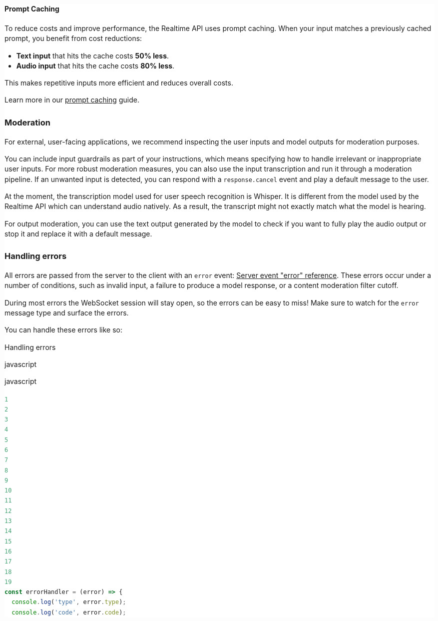 #### Prompt Caching

To reduce costs and improve performance, the Realtime API uses prompt caching. When your input matches a previously cached prompt, you benefit from cost reductions:

* **Text input** that hits the cache costs **50% less**.
* **Audio input** that hits the cache costs **80% less**.

This makes repetitive inputs more efficient and reduces overall costs.

Learn more in our [prompt caching](https://platform.openai.com/docs/guides/prompt-caching) guide.

### Moderation

For external, user-facing applications, we recommend inspecting the user inputs and model outputs for moderation purposes.

You can include input guardrails as part of your instructions, which means specifying how to handle irrelevant or inappropriate user inputs. For more robust moderation measures, you can also use the input transcription and run it through a moderation pipeline. If an unwanted input is detected, you can respond with a `response.cancel` event and play a default message to the user.

At the moment, the transcription model used for user speech recognition is Whisper. It is different from the model used by the Realtime API which can understand audio natively. As a result, the transcript might not exactly match what the model is hearing.

For output moderation, you can use the text output generated by the model to check if you want to fully play the audio output or stop it and replace it with a default message.

### Handling errors

All errors are passed from the server to the client with an `error` event: [Server event "error" reference](https://platform.openai.com/docs/api-reference/realtime-server-events/error). These errors occur under a number of conditions, such as invalid input, a failure to produce a model response, or a content moderation filter cutoff.

During most errors the WebSocket session will stay open, so the errors can be easy to miss! Make sure to watch for the `error` message type and surface the errors.

You can handle these errors like so:

Handling errors

javascript

javascript

```javascript
1
2
3
4
5
6
7
8
9
10
11
12
13
14
15
16
17
18
19
const errorHandler = (error) => {
  console.log('type', error.type);
  console.log('code', error.code);
```